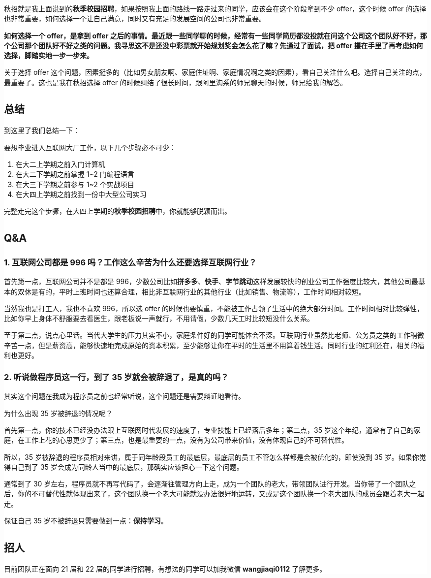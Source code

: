 秋招就是我上面说到的**秋季校园招聘**，如果按照我上面的路线一路走过来的同学，应该会在这个阶段拿到不少 offer，这个时候 offer 的选择也非常重要，如何选择一个让自己满意，同时又有充足的发展空间的公司也非常重要。

**如何选择一个 offer，是拿到 offer 之后的事情。最近跟一些同学聊的时候，经常有一些同学简历都没投就在问这个公司这个团队好不好，那个公司那个团队好不好之类的问题。我寻思这不是还没中彩票就开始规划奖金怎么花了嘛？先通过了面试，把 offer 攥在手里了再考虑如何选择，脚踏实地一步一步来。**

关于选择 offer 这个问题，因素挺多的（比如男女朋友啊、家庭住址啊、家庭情况啊之类的因素），看自己关注什么吧。选择自己关注的点，最重要了。这也是我在秋招选择 offer 的时候纠结了很长时间，跟阿里淘系的师兄聊天的时候，师兄给我的解答。

## 总结

到这里了我们总结一下：

要想毕业进入互联网大厂工作，以下几个步骤必不可少：

1. 在大二上学期之前入门计算机
2. 在大二下学期之前掌握 1~2 门编程语言
3. 在大三下学期之前参与 1~2 个实战项目
4. 在大四上学期之前找到一份中大型公司实习

完整走完这个步骤，在大四上学期的**秋季校园招聘**中，你就能够脱颖而出。

## Q&A

### 1. 互联网公司都是 996 吗？工作这么辛苦为什么还要选择互联网行业？

首先第一点，互联网公司并不是都是 996，少数公司比如**拼多多**、**快手**、**字节跳动**这样发展较快的创业公司工作强度比较大，其他公司最基本的双休是有的，平时上班时间也还算合理，相比非互联网行业的其他行业（比如销售、物流等），工作时间相对较短。

当然我也是打工人，我也不喜欢 996，所以选 offer 的时候也要慎重，不能被工作占领了生活中的绝大部分时间。工作时间相对比较弹性，比如你早上身体不舒服要去看医生，跟老板说一声就行，不用请假，少数几天工时比较短没什么关系。

至于第二点，说点心里话。当代大学生的压力其实不小，家庭条件好的同学可能体会不深。互联网行业虽然比老师、公务员之类的工作稍微辛苦一点，但是薪资高，能够快速地完成原始的资本积累，至少能够让你在平时的生活里不用算着钱生活。同时行业的红利还在，相关的福利也更好。

### 2. 听说做程序员这一行，到了 35 岁就会被辞退了，是真的吗？

其实这个问题在我成为程序员之前也经常听说，这个问题还是需要辩证地看待。

为什么出现 35 岁被辞退的情况呢？

首先第一点，你的技术已经没办法跟上互联网时代发展的速度了，专业技能上已经落后多年；第二点，35 岁这个年纪，通常有了自己的家庭，在工作上花的心思更少了；第三点，也是最重要的一点，没有为公司带来价值，没有体现自己的不可替代性。

所以，35 岁被辞退的程序员相对来讲，属于同年龄段员工的最底层，最底层的员工不管怎么样都是会被优化的，即使没到 35 岁。如果你觉得自己到了 35 岁会成为同龄人当中的最底层，那确实应该担心一下这个问题。

通常到了 30 岁左右，程序员就不再写代码了，会逐渐往管理方向上走，成为一个团队的老大，带领团队进行开发。当你带了一个团队之后，你的不可替代性就体现出来了，这个团队换一个老大可能就没办法很好地运转，又或是这个团队换一个老大团队的成员会跟着老大一起走。

保证自己 35 岁不被辞退只需要做到一点：**保持学习**。

## 招人

目前团队正在面向 21 届和 22 届的同学进行招聘，有想法的同学可以加我微信 **wangjiaqi0112** 了解更多。
